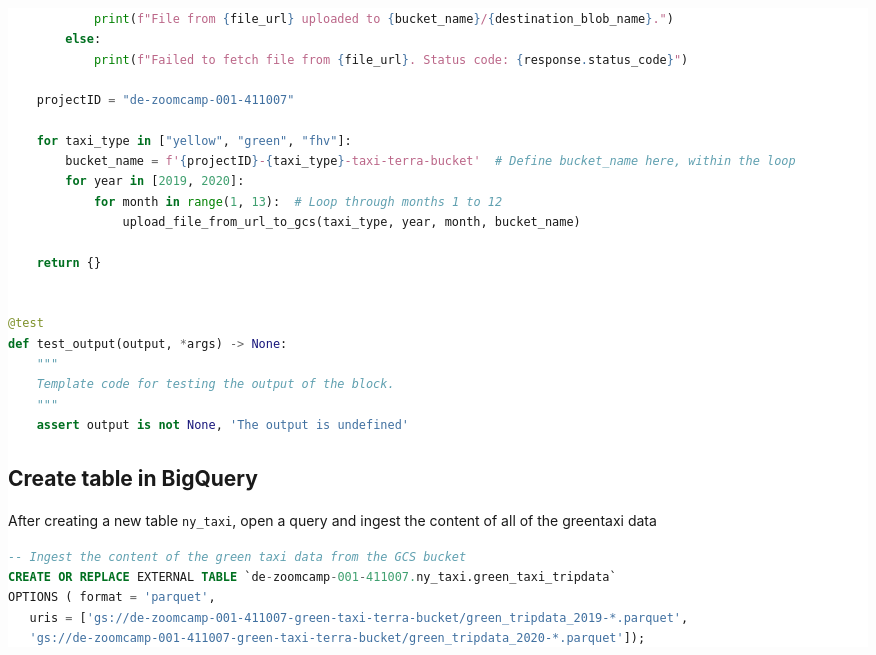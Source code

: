 ```python
            print(f"File from {file_url} uploaded to {bucket_name}/{destination_blob_name}.")
        else:
            print(f"Failed to fetch file from {file_url}. Status code: {response.status_code}")

    projectID = "de-zoomcamp-001-411007"

    for taxi_type in ["yellow", "green", "fhv"]:
        bucket_name = f'{projectID}-{taxi_type}-taxi-terra-bucket'  # Define bucket_name here, within the loop
        for year in [2019, 2020]:
            for month in range(1, 13):  # Loop through months 1 to 12
                upload_file_from_url_to_gcs(taxi_type, year, month, bucket_name)

    return {}


@test
def test_output(output, *args) -> None:
    """
    Template code for testing the output of the block.
    """
    assert output is not None, 'The output is undefined'

```

## Create table in BigQuery
After creating a new table `ny_taxi`, open a query and ingest the content of all of the greentaxi data

```sql
-- Ingest the content of the green taxi data from the GCS bucket
CREATE OR REPLACE EXTERNAL TABLE `de-zoomcamp-001-411007.ny_taxi.green_taxi_tripdata`
OPTIONS ( format = 'parquet',
   uris = ['gs://de-zoomcamp-001-411007-green-taxi-terra-bucket/green_tripdata_2019-*.parquet',
   'gs://de-zoomcamp-001-411007-green-taxi-terra-bucket/green_tripdata_2020-*.parquet']);
```

